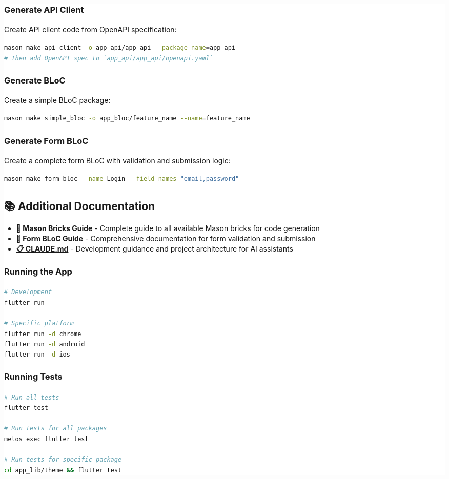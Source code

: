 ### Generate API Client

Create API client code from OpenAPI specification:

```bash
mason make api_client -o app_api/app_api --package_name=app_api
# Then add OpenAPI spec to `app_api/app_api/openapi.yaml`
```

### Generate BLoC

Create a simple BLoC package:

```bash
mason make simple_bloc -o app_bloc/feature_name --name=feature_name
```

### Generate Form BLoC

Create a complete form BLoC with validation and submission logic:

```bash
mason make form_bloc --name Login --field_names "email,password"
```

## 📚 Additional Documentation

- **[🧱 Mason Bricks Guide](./BRICKS.md)** - Complete guide to all available Mason bricks for code generation
- **[📝 Form BLoC Guide](./FORM_BLOC.md)** - Comprehensive documentation for form validation and submission
- **[📋 CLAUDE.md](./CLAUDE.md)** - Development guidance and project architecture for AI assistants

### Running the App

```bash
# Development
flutter run

# Specific platform
flutter run -d chrome
flutter run -d android
flutter run -d ios
```

### Running Tests

```bash
# Run all tests
flutter test

# Run tests for all packages
melos exec flutter test

# Run tests for specific package
cd app_lib/theme && flutter test
```
